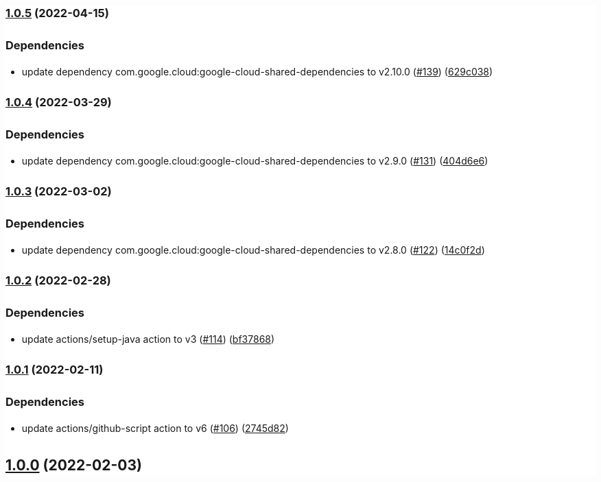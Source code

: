 ### [1.0.5](https://github.com/googleapis/java-storage-transfer/compare/v1.0.4...v1.0.5) (2022-04-15)


### Dependencies

* update dependency com.google.cloud:google-cloud-shared-dependencies to v2.10.0 ([#139](https://github.com/googleapis/java-storage-transfer/issues/139)) ([629c038](https://github.com/googleapis/java-storage-transfer/commit/629c038157d70152c105d033af57dc4a6699cca7))

### [1.0.4](https://github.com/googleapis/java-storage-transfer/compare/v1.0.3...v1.0.4) (2022-03-29)


### Dependencies

* update dependency com.google.cloud:google-cloud-shared-dependencies to v2.9.0 ([#131](https://github.com/googleapis/java-storage-transfer/issues/131)) ([404d6e6](https://github.com/googleapis/java-storage-transfer/commit/404d6e6c1d96ea84469392c404223e9cb7701622))

### [1.0.3](https://github.com/googleapis/java-storage-transfer/compare/v1.0.2...v1.0.3) (2022-03-02)


### Dependencies

* update dependency com.google.cloud:google-cloud-shared-dependencies to v2.8.0 ([#122](https://github.com/googleapis/java-storage-transfer/issues/122)) ([14c0f2d](https://github.com/googleapis/java-storage-transfer/commit/14c0f2d46518b02a4fde84ab17065f6b0a89da9b))

### [1.0.2](https://github.com/googleapis/java-storage-transfer/compare/v1.0.1...v1.0.2) (2022-02-28)


### Dependencies

* update actions/setup-java action to v3 ([#114](https://github.com/googleapis/java-storage-transfer/issues/114)) ([bf37868](https://github.com/googleapis/java-storage-transfer/commit/bf37868f549e443eabdecb6955364e3dbdfa330b))

### [1.0.1](https://github.com/googleapis/java-storage-transfer/compare/v1.0.0...v1.0.1) (2022-02-11)


### Dependencies

* update actions/github-script action to v6 ([#106](https://github.com/googleapis/java-storage-transfer/issues/106)) ([2745d82](https://github.com/googleapis/java-storage-transfer/commit/2745d829f060f73f138f285a48771eee7fafabbb))

## [1.0.0](https://github.com/googleapis/java-storage-transfer/compare/v0.2.3...v1.0.0) (2022-02-03)
